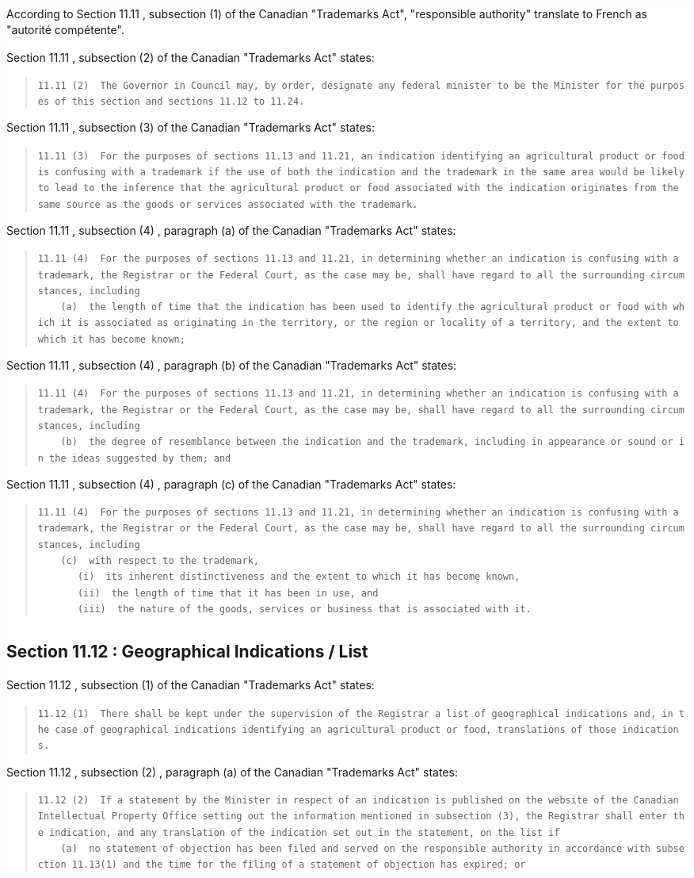 
According to Section 11.11 , subsection (1)  of the Canadian "Trademarks Act", "responsible authority" translate to French as "autorité compétente".

Section 11.11 , subsection (2)  of the Canadian "Trademarks Act" states:
>     11.11 (2)  The Governor in Council may, by order, designate any federal minister to be the Minister for the purposes of this section and sections 11.12 to 11.24.

Section 11.11 , subsection (3)  of the Canadian "Trademarks Act" states:
>     11.11 (3)  For the purposes of sections 11.13 and 11.21, an indication identifying an agricultural product or food is confusing with a trademark if the use of both the indication and the trademark in the same area would be likely to lead to the inference that the agricultural product or food associated with the indication originates from the same source as the goods or services associated with the trademark.

Section 11.11 , subsection (4) , paragraph (a)  of the Canadian "Trademarks Act" states:
>     11.11 (4)  For the purposes of sections 11.13 and 11.21, in determining whether an indication is confusing with a trademark, the Registrar or the Federal Court, as the case may be, shall have regard to all the surrounding circumstances, including
>         (a)  the length of time that the indication has been used to identify the agricultural product or food with which it is associated as originating in the territory, or the region or locality of a territory, and the extent to which it has become known;

Section 11.11 , subsection (4) , paragraph (b)  of the Canadian "Trademarks Act" states:
>     11.11 (4)  For the purposes of sections 11.13 and 11.21, in determining whether an indication is confusing with a trademark, the Registrar or the Federal Court, as the case may be, shall have regard to all the surrounding circumstances, including
>         (b)  the degree of resemblance between the indication and the trademark, including in appearance or sound or in the ideas suggested by them; and

Section 11.11 , subsection (4) , paragraph (c)  of the Canadian "Trademarks Act" states:
>     11.11 (4)  For the purposes of sections 11.13 and 11.21, in determining whether an indication is confusing with a trademark, the Registrar or the Federal Court, as the case may be, shall have regard to all the surrounding circumstances, including
>         (c)  with respect to the trademark,
>            (i)  its inherent distinctiveness and the extent to which it has become known,
>            (ii)  the length of time that it has been in use, and
>            (iii)  the nature of the goods, services or business that is associated with it.


Section 11.12  : Geographical Indications / List
------------------------------------------------

Section 11.12 , subsection (1)  of the Canadian "Trademarks Act" states:
>     11.12 (1)  There shall be kept under the supervision of the Registrar a list of geographical indications and, in the case of geographical indications identifying an agricultural product or food, translations of those indications.

Section 11.12 , subsection (2) , paragraph (a)  of the Canadian "Trademarks Act" states:
>     11.12 (2)  If a statement by the Minister in respect of an indication is published on the website of the Canadian Intellectual Property Office setting out the information mentioned in subsection (3), the Registrar shall enter the indication, and any translation of the indication set out in the statement, on the list if
>         (a)  no statement of objection has been filed and served on the responsible authority in accordance with subsection 11.13(1) and the time for the filing of a statement of objection has expired; or
